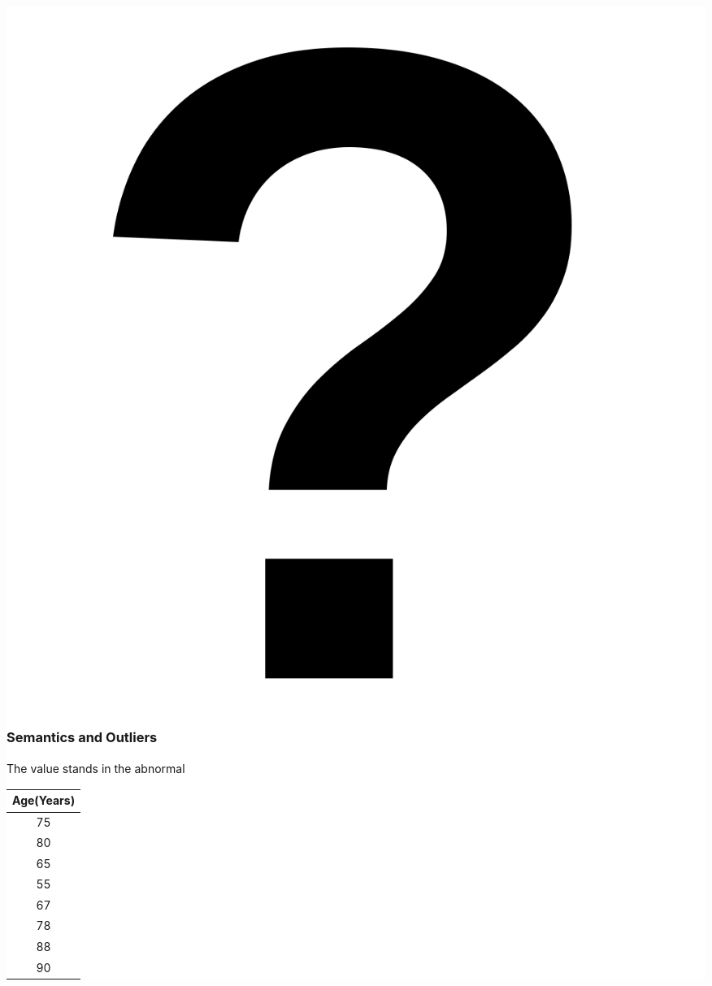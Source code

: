![inline](./attachments/questionmark.png)

### Semantics and Outliers
The value stands in the abnormal
	
|Age(Years)|
|:---:|
|75|
|80|
|65|
|55|
|67|
|78|
|88|
|90|